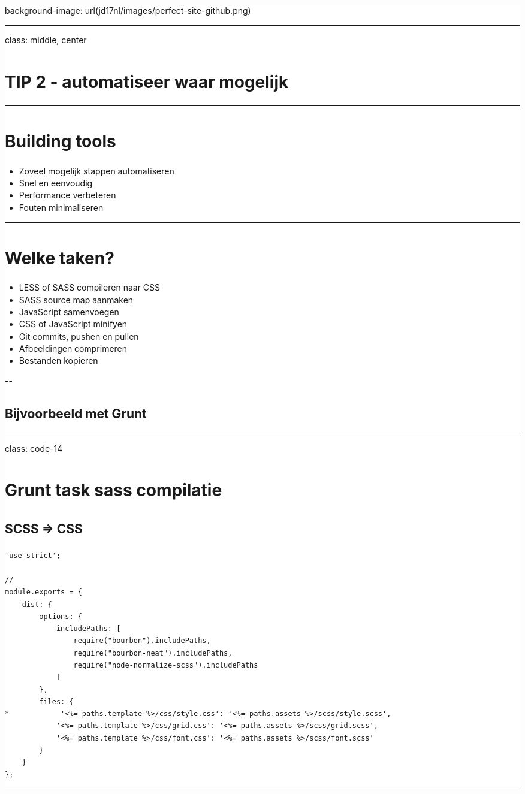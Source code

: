 
background-image: url(jd17nl/images/perfect-site-github.png)

---
class: middle, center
# TIP 2 - automatiseer waar mogelijk

---
# Building tools

- Zoveel mogelijk stappen automatiseren
- Snel en eenvoudig
- Performance verbeteren
- Fouten minimaliseren

---
# Welke taken?

- LESS of SASS compileren naar CSS
- SASS source map aanmaken
- JavaScript samenvoegen 
- CSS of JavaScript minifyen
- Git commits, pushen en pullen
- Afbeeldingen comprimeren
- Bestanden kopieren

--
## Bijvoorbeeld met Grunt

---
class: code-14
# Grunt task sass compilatie
 ## SCSS => CSS

```npm
'use strict';

//
module.exports = {
    dist: {
        options: {
            includePaths: [
                require("bourbon").includePaths,
                require("bourbon-neat").includePaths,
                require("node-normalize-scss").includePaths
            ]
        },
        files: {
*            '<%= paths.template %>/css/style.css': '<%= paths.assets %>/scss/style.scss',
            '<%= paths.template %>/css/grid.css': '<%= paths.assets %>/scss/grid.scss',
            '<%= paths.template %>/css/font.css': '<%= paths.assets %>/scss/font.scss'
        }
    }
};
```

---